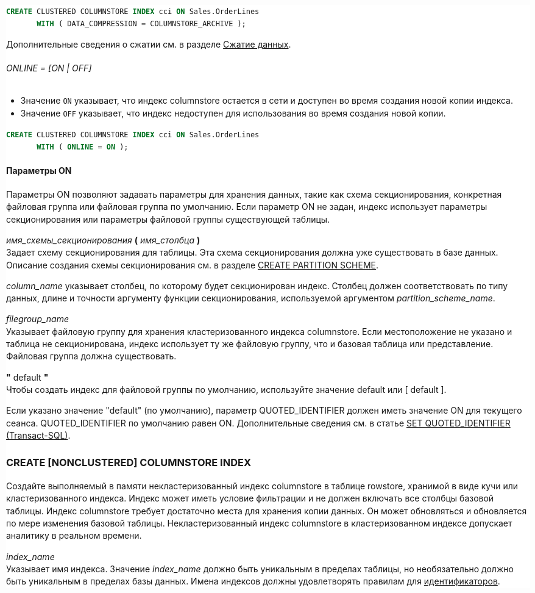 ```sql
CREATE CLUSTERED COLUMNSTORE INDEX cci ON Sales.OrderLines
       WITH ( DATA_COMPRESSION = COLUMNSTORE_ARCHIVE );
```
   Дополнительные сведения о сжатии см. в разделе [Сжатие данных](../../relational-databases/data-compression/data-compression.md).  

###### <a name="online--on--off"></a>ONLINE = [ON | OFF]
- Значение `ON` указывает, что индекс columnstore остается в сети и доступен во время создания новой копии индекса.
- Значение `OFF` указывает, что индекс недоступен для использования во время создания новой копии.

```sql
CREATE CLUSTERED COLUMNSTORE INDEX cci ON Sales.OrderLines
       WITH ( ONLINE = ON );
```

#### <a name="on-options"></a>Параметры ON 
   Параметры ON позволяют задавать параметры для хранения данных, такие как схема секционирования, конкретная файловая группа или файловая группа по умолчанию. Если параметр ON не задан, индекс использует параметры секционирования или параметры файловой группы существующей таблицы.  
  
   *имя_схемы_секционирования* **(** _имя_столбца_ **)**  
   Задает схему секционирования для таблицы. Эта схема секционирования должна уже существовать в базе данных. Описание создания схемы секционирования см. в разделе [CREATE PARTITION SCHEME](../../t-sql/statements/create-partition-scheme-transact-sql.md).  
 
   *column_name* указывает столбец, по которому будет секционирован индекс. Столбец должен соответствовать по типу данных, длине и точности аргументу функции секционирования, используемой аргументом *partition_scheme_name*.  

   *filegroup_name*  
   Указывает файловую группу для хранения кластеризованного индекса columnstore. Если местоположение не указано и таблица не секционирована, индекс использует ту же файловую группу, что и базовая таблица или представление. Файловая группа должна существовать.  

   **"** default **"**  
   Чтобы создать индекс для файловой группы по умолчанию, используйте значение default или [ default ].  
  
   Если указано значение "default" (по умолчанию), параметр QUOTED_IDENTIFIER должен иметь значение ON для текущего сеанса. QUOTED_IDENTIFIER по умолчанию равен ON. Дополнительные сведения см. в статье [SET QUOTED_IDENTIFIER (Transact-SQL)](../../t-sql/statements/set-quoted-identifier-transact-sql.md).  
  
### <a name="create-nonclustered-columnstore-index"></a>CREATE [NONCLUSTERED] COLUMNSTORE INDEX  
Создайте выполняемый в памяти некластеризованный индекс columnstore в таблице rowstore, хранимой в виде кучи или кластеризованного индекса. Индекс может иметь условие фильтрации и не должен включать все столбцы базовой таблицы. Индекс columnstore требует достаточно места для хранения копии данных. Он может обновляться и обновляется по мере изменения базовой таблицы. Некластеризованный индекс columnstore в кластеризованном индексе допускает аналитику в реальном времени.  
  
*index_name*  
   Указывает имя индекса. Значение *index_name* должно быть уникальным в пределах таблицы, но необязательно должно быть уникальным в пределах базы данных. Имена индексов должны удовлетворять правилам для [идентификаторов](../../relational-databases/databases/database-identifiers.md).  
  